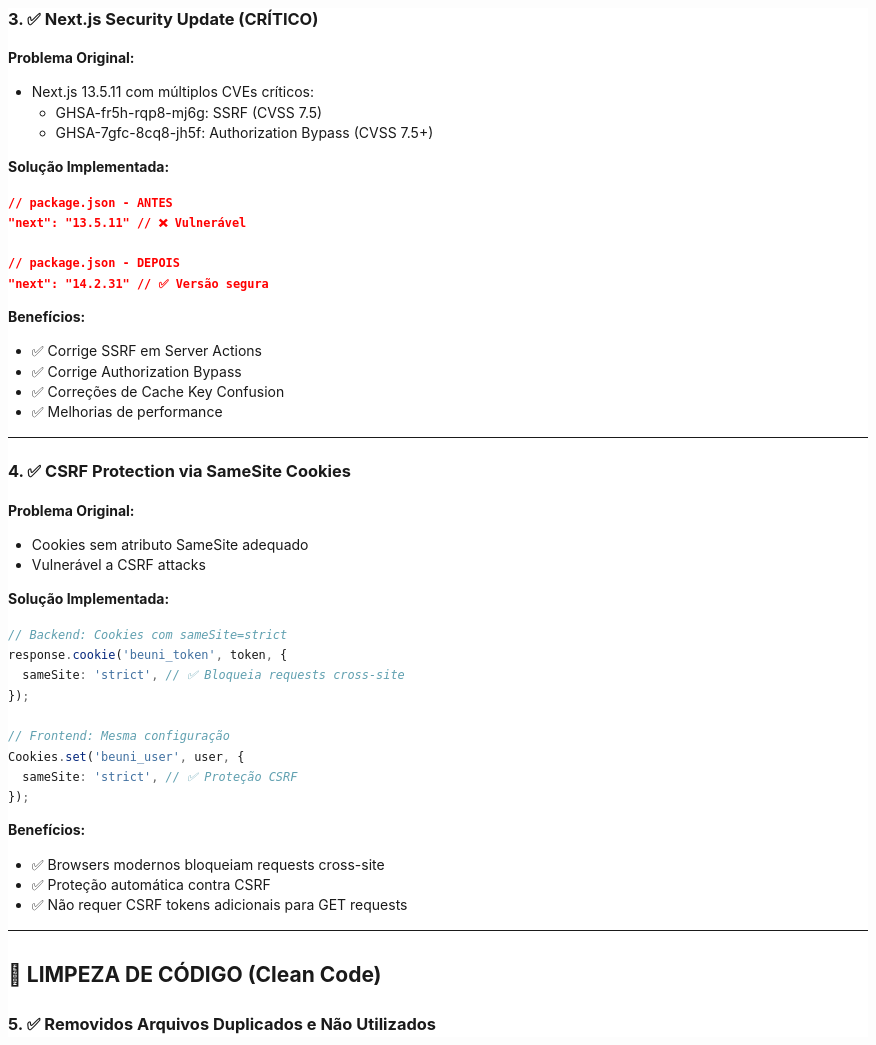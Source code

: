 
### 3. ✅ Next.js Security Update (CRÍTICO)

**Problema Original:**
- Next.js 13.5.11 com múltiplos CVEs críticos:
  - GHSA-fr5h-rqp8-mj6g: SSRF (CVSS 7.5)
  - GHSA-7gfc-8cq8-jh5f: Authorization Bypass (CVSS 7.5+)

**Solução Implementada:**
```json
// package.json - ANTES
"next": "13.5.11" // ❌ Vulnerável

// package.json - DEPOIS
"next": "14.2.31" // ✅ Versão segura
```

**Benefícios:**
- ✅ Corrige SSRF em Server Actions
- ✅ Corrige Authorization Bypass
- ✅ Correções de Cache Key Confusion
- ✅ Melhorias de performance

---

### 4. ✅ CSRF Protection via SameSite Cookies

**Problema Original:**
- Cookies sem atributo SameSite adequado
- Vulnerável a CSRF attacks

**Solução Implementada:**
```typescript
// Backend: Cookies com sameSite=strict
response.cookie('beuni_token', token, {
  sameSite: 'strict', // ✅ Bloqueia requests cross-site
});

// Frontend: Mesma configuração
Cookies.set('beuni_user', user, {
  sameSite: 'strict', // ✅ Proteção CSRF
});
```

**Benefícios:**
- ✅ Browsers modernos bloqueiam requests cross-site
- ✅ Proteção automática contra CSRF
- ✅ Não requer CSRF tokens adicionais para GET requests

---

## 🧹 LIMPEZA DE CÓDIGO (Clean Code)

### 5. ✅ Removidos Arquivos Duplicados e Não Utilizados

